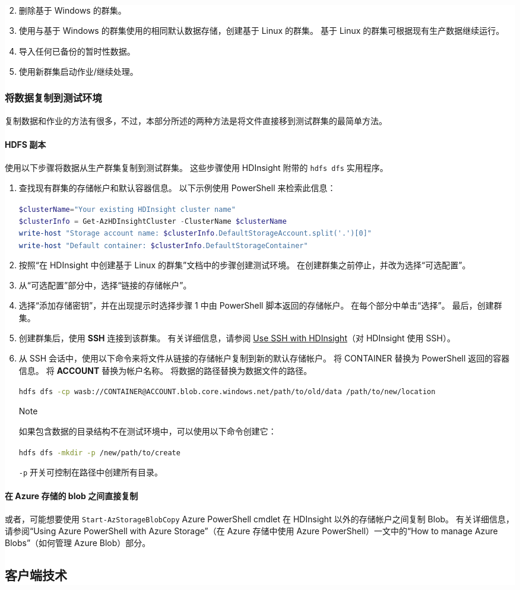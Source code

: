 2. 删除基于 Windows 的群集。

3. 使用与基于 Windows 的群集使用的相同默认数据存储，创建基于 Linux 的群集。 基于 Linux 的群集可根据现有生产数据继续运行。

4. 导入任何已备份的暂时性数据。

5. 使用新群集启动作业/继续处理。

### <a name="copy-data-to-the-test-environment"></a>将数据复制到测试环境

复制数据和作业的方法有很多，不过，本部分所述的两种方法是将文件直接移到测试群集的最简单方法。

#### <a name="hdfs-copy"></a>HDFS 副本

使用以下步骤将数据从生产群集复制到测试群集。 这些步骤使用 HDInsight 附带的 `hdfs dfs` 实用程序。

1. 查找现有群集的存储帐户和默认容器信息。 以下示例使用 PowerShell 来检索此信息：

    ```powershell
    $clusterName="Your existing HDInsight cluster name"
    $clusterInfo = Get-AzHDInsightCluster -ClusterName $clusterName
    write-host "Storage account name: $clusterInfo.DefaultStorageAccount.split('.')[0]"
    write-host "Default container: $clusterInfo.DefaultStorageContainer"
    ```

2. 按照“在 HDInsight 中创建基于 Linux 的群集”文档中的步骤创建测试环境。 在创建群集之前停止，并改为选择“可选配置”。

3. 从“可选配置”部分中，选择“链接的存储帐户”。

4. 选择“添加存储密钥”，并在出现提示时选择步骤 1 中由 PowerShell 脚本返回的存储帐户。 在每个部分中单击“选择”。 最后，创建群集。

5. 创建群集后，使用 **SSH** 连接到该群集。 有关详细信息，请参阅 [Use SSH with HDInsight](hdinsight-hadoop-linux-use-ssh-unix.md)（对 HDInsight 使用 SSH）。

6. 从 SSH 会话中，使用以下命令来将文件从链接的存储帐户复制到新的默认存储帐户。 将 CONTAINER 替换为 PowerShell 返回的容器信息。 将 __ACCOUNT__ 替换为帐户名称。 将数据的路径替换为数据文件的路径。

    ```bash
    hdfs dfs -cp wasb://CONTAINER@ACCOUNT.blob.core.windows.net/path/to/old/data /path/to/new/location
    ```

    > [!NOTE]  
    > 如果包含数据的目录结构不在测试环境中，可以使用以下命令创建它：

    ```bash
    hdfs dfs -mkdir -p /new/path/to/create
    ```

    `-p` 开关可控制在路径中创建所有目录。

#### <a name="direct-copy-between-blobs-in-azure-storage"></a>在 Azure 存储的 blob 之间直接复制

或者，可能想要使用 `Start-AzStorageBlobCopy` Azure PowerShell cmdlet 在 HDInsight 以外的存储帐户之间复制 Blob。 有关详细信息，请参阅“Using Azure PowerShell with Azure Storage”（在 Azure 存储中使用 Azure PowerShell）一文中的“How to manage Azure Blobs”（如何管理 Azure Blob）部分。

## <a name="client-side-technologies"></a>客户端技术

